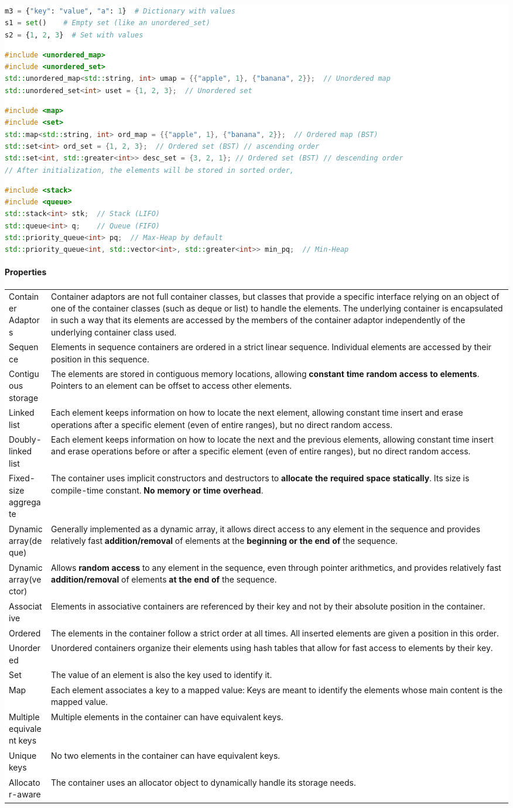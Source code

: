 ```python
m3 = {"key": "value", "a": 1}  # Dictionary with values
s1 = set()    # Empty set (like an unordered_set)
s2 = {1, 2, 3}  # Set with values
```
```cpp
#include <unordered_map>
#include <unordered_set>
std::unordered_map<std::string, int> umap = {{"apple", 1}, {"banana", 2}};  // Unordered map
std::unordered_set<int> uset = {1, 2, 3};  // Unordered set
```
```cpp
#include <map>
#include <set>
std::map<std::string, int> ord_map = {{"apple", 1}, {"banana", 2}};  // Ordered map (BST)
std::set<int> ord_set = {1, 2, 3};  // Ordered set (BST) // ascending order
std::set<int, std::greater<int>> desc_set = {3, 2, 1}; // Ordered set (BST) // descending order
// After initialization, the elements will be stored in sorted order, 
```
```cpp
#include <stack>
#include <queue>
std::stack<int> stk;  // Stack (LIFO)
std::queue<int> q;    // Queue (FIFO)
std::priority_queue<int> pq;  // Max-Heap by default
std::priority_queue<int, std::vector<int>, std::greater<int>> min_pq;  // Min-Heap
```

#### Properties
| | |
|-|-|
|Container Adaptors| Container adaptors are not full container classes, but classes that provide a specific interface relying on an object of one of the container classes (such as deque or list) to handle the elements. The underlying container is encapsulated in such a way that its elements are accessed by the members of the container adaptor independently of the underlying container class used.
|Sequence|Elements in sequence containers are ordered in a strict linear sequence. Individual elements are accessed by their position in this sequence.
|Contiguous storage |The elements are stored in contiguous memory locations, allowing **constant time random access to elements**. Pointers to an element can be offset to access other elements.
|Linked list|Each element keeps information on how to locate the next element, allowing constant time insert and erase operations after a specific element (even of entire ranges), but no direct random access.
|Doubly-linked list| Each element keeps information on how to locate the next and the previous elements, allowing constant time insert and erase operations before or after a specific element (even of entire ranges), but no direct random access.
|Fixed-size aggregate|The container uses implicit constructors and destructors to **allocate the required space statically**. Its size is compile-time constant. **No memory or time overhead**. 
|Dynamic array(deque) |Generally implemented as a dynamic array, it allows direct access to any element in the sequence and provides relatively fast **addition/removal** of elements at the **beginning or the end of** the sequence.
|Dynamic array(vector) |Allows **random access** to any element in the sequence, even through pointer arithmetics, and provides relatively fast **addition/removal** of elements **at the end of** the sequence.
|Associative|Elements in associative containers are referenced by their key and not by their absolute position in the container.
|Ordered|The elements in the container follow a strict order at all times. All inserted elements are given a position in this order.
|Unordered|Unordered containers organize their elements using hash tables that allow for fast access to elements by their key.
|Set|The value of an element is also the key used to identify it.
|Map|Each element associates a key to a mapped value: Keys are meant to identify the elements whose main content is the mapped value.
|Multiple equivalent keys|Multiple elements in the container can have equivalent keys.
|Unique keys|No two elements in the container can have equivalent keys.
|Allocator-aware|The container uses an allocator object to dynamically handle its storage needs.
